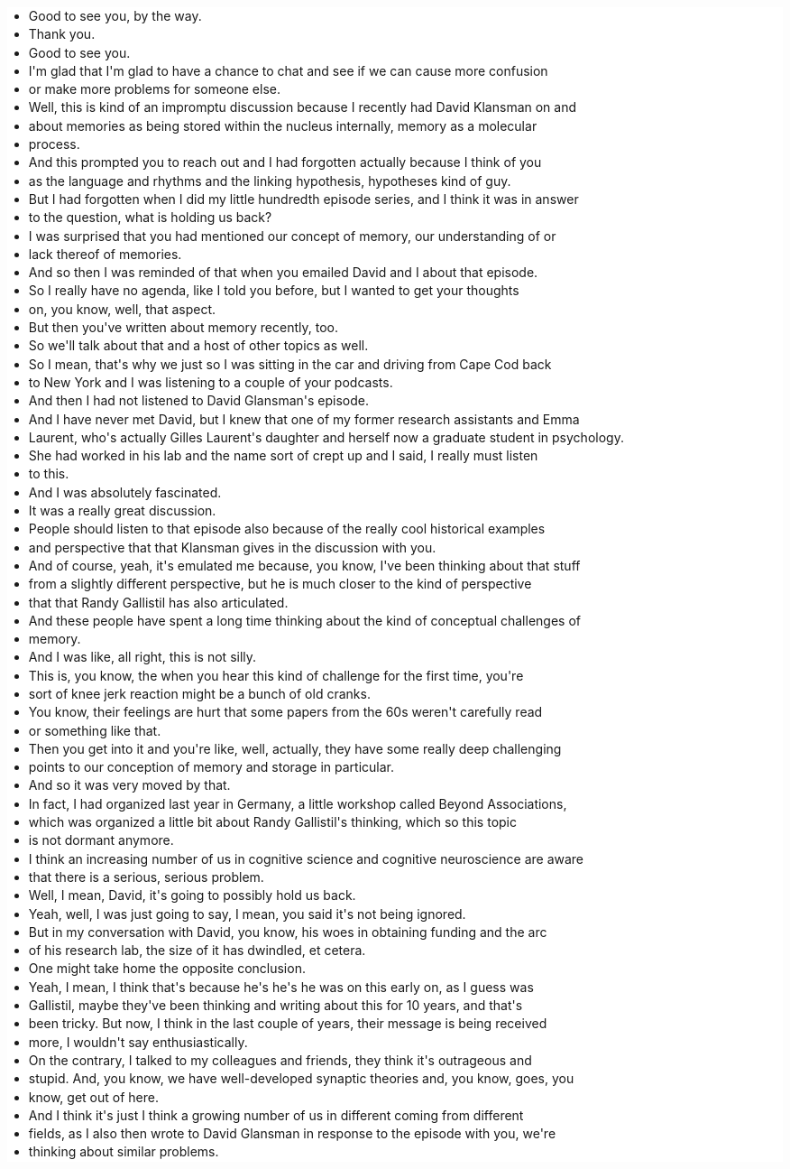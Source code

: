 *  Good to see you, by the way.
*  Thank you.
*  Good to see you.
*  I'm glad that I'm glad to have a chance to chat and see if we can cause more confusion
*  or make more problems for someone else.
*  Well, this is kind of an impromptu discussion because I recently had David Klansman on and
*  about memories as being stored within the nucleus internally, memory as a molecular
*  process.
*  And this prompted you to reach out and I had forgotten actually because I think of you
*  as the language and rhythms and the linking hypothesis, hypotheses kind of guy.
*  But I had forgotten when I did my little hundredth episode series, and I think it was in answer
*  to the question, what is holding us back?
*  I was surprised that you had mentioned our concept of memory, our understanding of or
*  lack thereof of memories.
*  And so then I was reminded of that when you emailed David and I about that episode.
*  So I really have no agenda, like I told you before, but I wanted to get your thoughts
*  on, you know, well, that aspect.
*  But then you've written about memory recently, too.
*  So we'll talk about that and a host of other topics as well.
*  So I mean, that's why we just so I was sitting in the car and driving from Cape Cod back
*  to New York and I was listening to a couple of your podcasts.
*  And then I had not listened to David Glansman's episode.
*  And I have never met David, but I knew that one of my former research assistants and Emma
*  Laurent, who's actually Gilles Laurent's daughter and herself now a graduate student in psychology.
*  She had worked in his lab and the name sort of crept up and I said, I really must listen
*  to this.
*  And I was absolutely fascinated.
*  It was a really great discussion.
*  People should listen to that episode also because of the really cool historical examples
*  and perspective that that Klansman gives in the discussion with you.
*  And of course, yeah, it's emulated me because, you know, I've been thinking about that stuff
*  from a slightly different perspective, but he is much closer to the kind of perspective
*  that that Randy Gallistil has also articulated.
*  And these people have spent a long time thinking about the kind of conceptual challenges of
*  memory.
*  And I was like, all right, this is not silly.
*  This is, you know, the when you hear this kind of challenge for the first time, you're
*  sort of knee jerk reaction might be a bunch of old cranks.
*  You know, their feelings are hurt that some papers from the 60s weren't carefully read
*  or something like that.
*  Then you get into it and you're like, well, actually, they have some really deep challenging
*  points to our conception of memory and storage in particular.
*  And so it was very moved by that.
*  In fact, I had organized last year in Germany, a little workshop called Beyond Associations,
*  which was organized a little bit about Randy Gallistil's thinking, which so this topic
*  is not dormant anymore.
*  I think an increasing number of us in cognitive science and cognitive neuroscience are aware
*  that there is a serious, serious problem.
*  Well, I mean, David, it's going to possibly hold us back.
*  Yeah, well, I was just going to say, I mean, you said it's not being ignored.
*  But in my conversation with David, you know, his woes in obtaining funding and the arc
*  of his research lab, the size of it has dwindled, et cetera.
*  One might take home the opposite conclusion.
*  Yeah, I mean, I think that's because he's he's he was on this early on, as I guess was
*  Gallistil, maybe they've been thinking and writing about this for 10 years, and that's
*  been tricky. But now, I think in the last couple of years, their message is being received
*  more, I wouldn't say enthusiastically.
*  On the contrary, I talked to my colleagues and friends, they think it's outrageous and
*  stupid. And, you know, we have well-developed synaptic theories and, you know, goes, you
*  know, get out of here.
*  And I think it's just I think a growing number of us in different coming from different
*  fields, as I also then wrote to David Glansman in response to the episode with you, we're
*  thinking about similar problems.